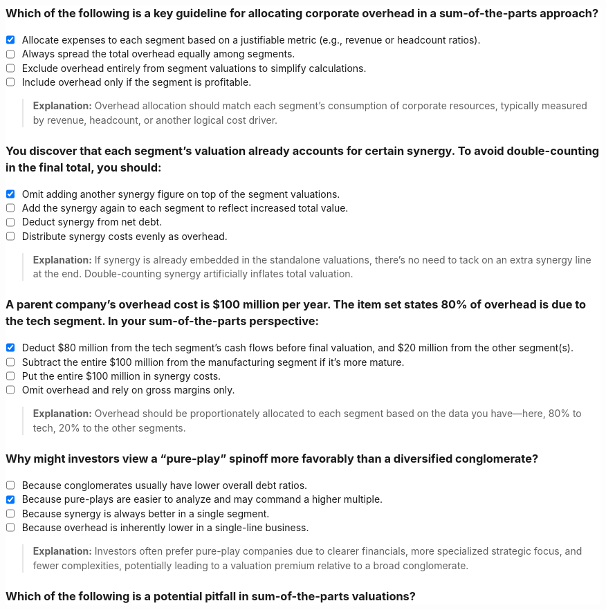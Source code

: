 ### Which of the following is a key guideline for allocating corporate overhead in a sum-of-the-parts approach?

- [x] Allocate expenses to each segment based on a justifiable metric (e.g., revenue or headcount ratios).
- [ ] Always spread the total overhead equally among segments.
- [ ] Exclude overhead entirely from segment valuations to simplify calculations.
- [ ] Include overhead only if the segment is profitable.

> **Explanation:** Overhead allocation should match each segment’s consumption of corporate resources, typically measured by revenue, headcount, or another logical cost driver.

### You discover that each segment’s valuation already accounts for certain synergy. To avoid double-counting in the final total, you should:

- [x] Omit adding another synergy figure on top of the segment valuations.
- [ ] Add the synergy again to each segment to reflect increased total value.
- [ ] Deduct synergy from net debt.
- [ ] Distribute synergy costs evenly as overhead.

> **Explanation:** If synergy is already embedded in the standalone valuations, there’s no need to tack on an extra synergy line at the end. Double-counting synergy artificially inflates total valuation.

### A parent company’s overhead cost is $100 million per year. The item set states 80% of overhead is due to the tech segment. In your sum-of-the-parts perspective:

- [x] Deduct $80 million from the tech segment’s cash flows before final valuation, and $20 million from the other segment(s).
- [ ] Subtract the entire $100 million from the manufacturing segment if it’s more mature.
- [ ] Put the entire $100 million in synergy costs.
- [ ] Omit overhead and rely on gross margins only.

> **Explanation:** Overhead should be proportionately allocated to each segment based on the data you have—here, 80% to tech, 20% to the other segments.

### Why might investors view a “pure-play” spinoff more favorably than a diversified conglomerate?

- [ ] Because conglomerates usually have lower overall debt ratios.
- [x] Because pure-plays are easier to analyze and may command a higher multiple.
- [ ] Because synergy is always better in a single segment.
- [ ] Because overhead is inherently lower in a single-line business.

> **Explanation:** Investors often prefer pure-play companies due to clearer financials, more specialized strategic focus, and fewer complexities, potentially leading to a valuation premium relative to a broad conglomerate.

### Which of the following is a potential pitfall in sum-of-the-parts valuations?
